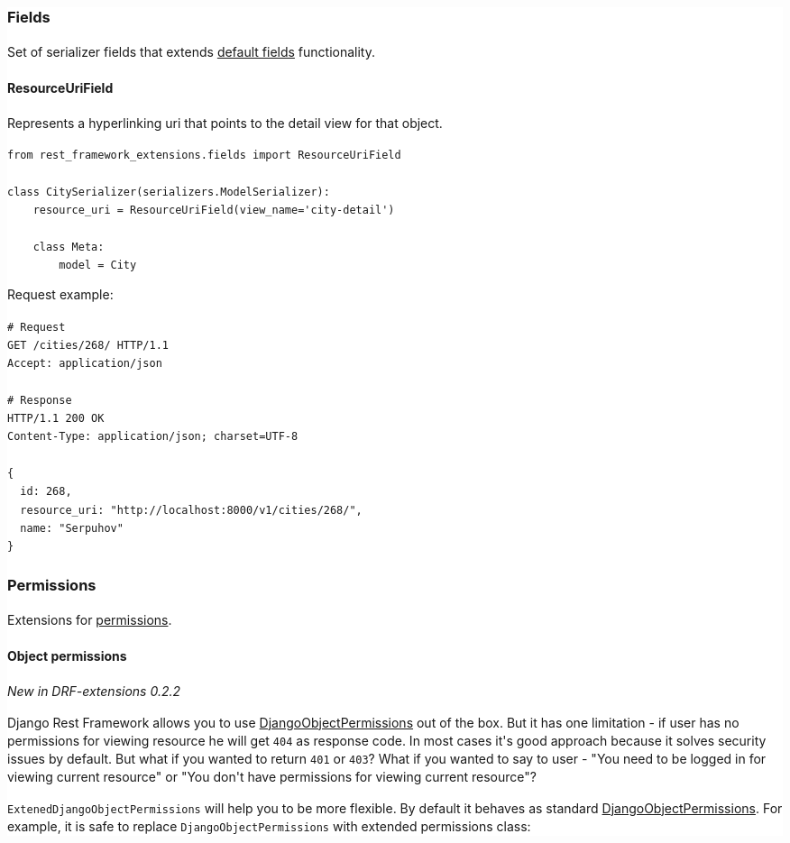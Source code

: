 ### Fields

Set of serializer fields that extends [default fields](http://www.django-rest-framework.org/api-guide/fields) functionality.

#### ResourceUriField

Represents a hyperlinking uri that points to the detail view for that object.

    from rest_framework_extensions.fields import ResourceUriField

    class CitySerializer(serializers.ModelSerializer):
        resource_uri = ResourceUriField(view_name='city-detail')

        class Meta:
            model = City

Request example:

    # Request
    GET /cities/268/ HTTP/1.1
    Accept: application/json

    # Response
    HTTP/1.1 200 OK
    Content-Type: application/json; charset=UTF-8

    {
      id: 268,
      resource_uri: "http://localhost:8000/v1/cities/268/",
      name: "Serpuhov"
    }


### Permissions

Extensions for [permissions](http://www.django-rest-framework.org/api-guide/permissions.html).

#### Object permissions

*New in DRF-extensions 0.2.2*

Django Rest Framework allows you to use [DjangoObjectPermissions](http://www.django-rest-framework.org/api-guide/permissions#djangoobjectpermissions) out of the box. But it has one limitation - if user has no permissions for viewing resource he will get `404` as response code. In most cases it's good approach because it solves security issues by default. But what if you wanted to return `401` or `403`? What if you wanted to say to user - "You need to be logged in for viewing current resource" or "You don't have permissions for viewing current resource"?

`ExtenedDjangoObjectPermissions` will help you to be more flexible. By default it behaves as standard [DjangoObjectPermissions](http://www.django-rest-framework.org/api-guide/permissions#djangoobjectpermissions). For example, it is safe to replace `DjangoObjectPermissions` with extended permissions class:
